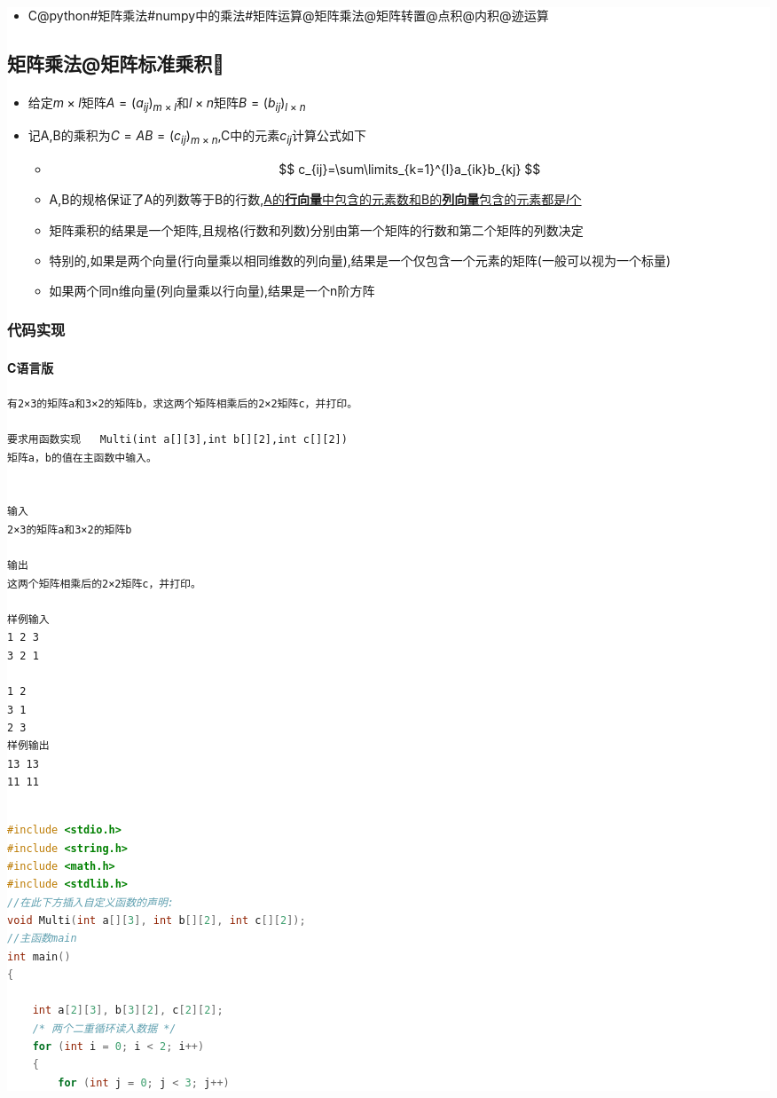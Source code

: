 

- C@python#矩阵乘法#numpy中的乘法#矩阵运算@矩阵乘法@矩阵转置@点积@内积@迹运算

## 矩阵乘法@矩阵标准乘积🎈



- 给定$m\times{l}$矩阵$A=(a_{ij})_{m\times{l}}$和$l\times{n}$矩阵$B=(b_{ij})_{l\times{n}}$

- 记A,B的乘积为$C=AB=(c_{ij})_{m\times{n}}$,C中的元素$c_{ij}$计算公式如下

  - $$
    c_{ij}=\sum\limits_{k=1}^{l}a_{ik}b_{kj}
    $$

  - A,B的规格保证了A的列数等于B的行数,<u>A的**行向量**中包含的元素数和B的**列向量**包含的元素都是$l$个</u>

  - 矩阵乘积的结果是一个矩阵,且规格(行数和列数)分别由第一个矩阵的行数和第二个矩阵的列数决定
  - 特别的,如果是两个向量(行向量乘以相同维数的列向量),结果是一个仅包含一个元素的矩阵(一般可以视为一个标量)
  - 如果两个同n维向量(列向量乘以行向量),结果是一个n阶方阵
  

### 代码实现

#### C语言版

```
有2×3的矩阵a和3×2的矩阵b，求这两个矩阵相乘后的2×2矩阵c，并打印。

要求用函数实现   Multi(int a[][3],int b[][2],int c[][2])
矩阵a，b的值在主函数中输入。


输入
2×3的矩阵a和3×2的矩阵b

输出
这两个矩阵相乘后的2×2矩阵c，并打印。

样例输入
1 2 3
3 2 1

1 2
3 1
2 3
样例输出
13 13
11 11
 
```

```c
#include <stdio.h>
#include <string.h>
#include <math.h>
#include <stdlib.h>
//在此下方插入自定义函数的声明:
void Multi(int a[][3], int b[][2], int c[][2]);
//主函数main
int main()
{

    int a[2][3], b[3][2], c[2][2];
    /* 两个二重循环读入数据 */
    for (int i = 0; i < 2; i++)
    {
        for (int j = 0; j < 3; j++)
```